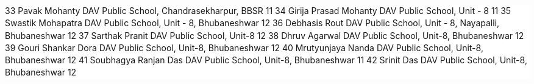 <tr>
<td>33</td>
<td>Pavak Mohanty</td>
<td>DAV Public School, Chandrasekharpur, BBSR</td>
<td>11</td>

<tr>
<td>34</td>
<td>Girija Prasad Mohanty</td>
<td>DAV Public School, Unit - 8</td>
<td>11</td>

<tr>
<td>35</td>
<td>Swastik Mohapatra</td>
<td>DAV Public School, Unit - 8, Bhubaneshwar</td>
<td>12</td>

<tr>
<td>36</td>
<td>Debhasis Rout</td>
<td>DAV Public School, Unit - 8, Nayapalli, Bhubaneshwar</td>
<td>12</td>

<tr>
<td>37</td>
<td>Sarthak Pranit</td>
<td>DAV Public School, Unit-8</td>
<td>12</td>

<tr>
<td>38</td>
<td>Dhruv Agarwal</td>
<td>DAV Public School, Unit-8, Bhubaneshwar</td>
<td>12</td>

<tr>
<td>39</td>
<td>Gouri Shankar Dora</td>
<td>DAV Public School, Unit-8, Bhubaneshwar</td>
<td>12</td>

<tr>
<td>40</td>
<td>Mrutyunjaya Nanda</td>
<td>DAV Public School, Unit-8, Bhubaneshwar</td>
<td>12</td>

<tr>
<td>41</td>
<td>Soubhagya Ranjan Das</td>
<td>DAV Public School, Unit-8, Bhubaneshwar</td>
<td>11</td>

<tr>
<td>42</td>
<td>Srinit Das</td>
<td>DAV Public School, Unit-8, Bhubaneshwar</td>
<td>12</td>
